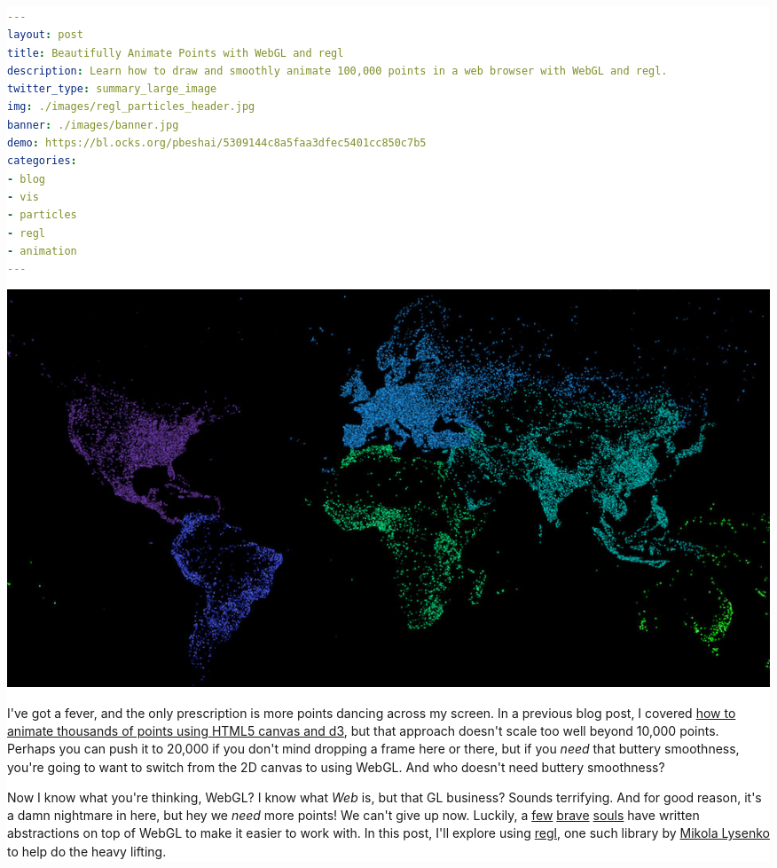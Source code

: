 ```yaml
---
layout: post
title: Beautifully Animate Points with WebGL and regl
description: Learn how to draw and smoothly animate 100,000 points in a web browser with WebGL and regl.
twitter_type: summary_large_image
img: ./images/regl_particles_header.jpg
banner: ./images/banner.jpg
demo: https://bl.ocks.org/pbeshai/5309144c8a5faa3dfec5401cc850c7b5
categories:
- blog
- vis
- particles
- regl
- animation
---
```


![Screenshot of regl animation example](./images/regl_particles_header.jpg)

I've got a fever, and the only prescription is more points dancing across my screen. In a previous blog post, I covered [how to animate thousands of points using HTML5 canvas and d3](https://bocoup.com/blog/smoothly-animate-thousands-of-points-with-html5-canvas-and-d3), but that approach doesn't scale too well beyond 10,000 points. Perhaps you can push it to 20,000 if you don't mind dropping a frame here or there, but if you _need_ that buttery smoothness, you're going to want to switch from the 2D canvas to using WebGL. And who doesn't need buttery smoothness?

Now I know what you're thinking, WebGL? I know what _Web_ is, but that GL business? Sounds terrifying. And for good reason, it's a damn nightmare in here, but hey we _need_ more points! We can't give up now. Luckily, a [few](https://uber.github.io/deck.gl/#/) [brave](https://threejs.org/) [souls](http://www.pixijs.com/) have written abstractions on top of WebGL to make it easier to work with. In this post, I'll explore using [regl](http://regl.party/), one such library by [Mikola Lysenko](https://github.com/mikolalysenko) to help do the heavy lifting.
